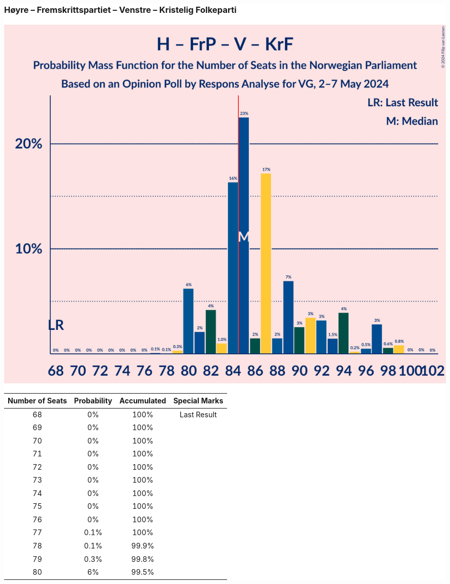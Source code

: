 ### Høyre – Fremskrittspartiet – Venstre – Kristelig Folkeparti

![Graph with seats probability mass function not yet produced](2024-05-07-ResponsAnalyse-coalitions-seats-pmf-h–frp–v–krf.png "Seats Probability Mass Function")

| Number of Seats | Probability | Accumulated | Special Marks |
|:---------------:|:-----------:|:-----------:|:-------------:|
| 68 | 0% | 100% | Last Result |
| 69 | 0% | 100% |  |
| 70 | 0% | 100% |  |
| 71 | 0% | 100% |  |
| 72 | 0% | 100% |  |
| 73 | 0% | 100% |  |
| 74 | 0% | 100% |  |
| 75 | 0% | 100% |  |
| 76 | 0% | 100% |  |
| 77 | 0.1% | 100% |  |
| 78 | 0.1% | 99.9% |  |
| 79 | 0.3% | 99.8% |  |
| 80 | 6% | 99.5% |  |
